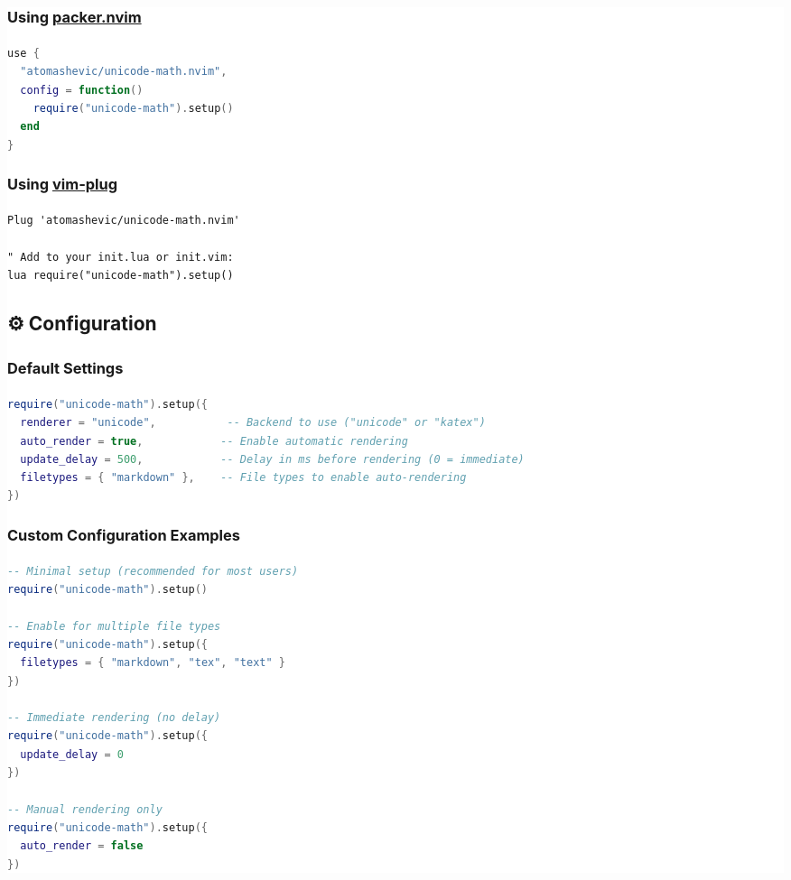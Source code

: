 ### Using [packer.nvim](https://github.com/wbthomason/packer.nvim)

```lua
use {
  "atomashevic/unicode-math.nvim",
  config = function()
    require("unicode-math").setup()
  end
}
```

### Using [vim-plug](https://github.com/junegunn/vim-plug)

```vim
Plug 'atomashevic/unicode-math.nvim'

" Add to your init.lua or init.vim:
lua require("unicode-math").setup()
```

## ⚙️ Configuration

### Default Settings

```lua
require("unicode-math").setup({
  renderer = "unicode",           -- Backend to use ("unicode" or "katex")
  auto_render = true,            -- Enable automatic rendering
  update_delay = 500,            -- Delay in ms before rendering (0 = immediate)
  filetypes = { "markdown" },    -- File types to enable auto-rendering
})
```

### Custom Configuration Examples

```lua
-- Minimal setup (recommended for most users)
require("unicode-math").setup()

-- Enable for multiple file types
require("unicode-math").setup({
  filetypes = { "markdown", "tex", "text" }
})

-- Immediate rendering (no delay)
require("unicode-math").setup({
  update_delay = 0
})

-- Manual rendering only
require("unicode-math").setup({
  auto_render = false
})
```
